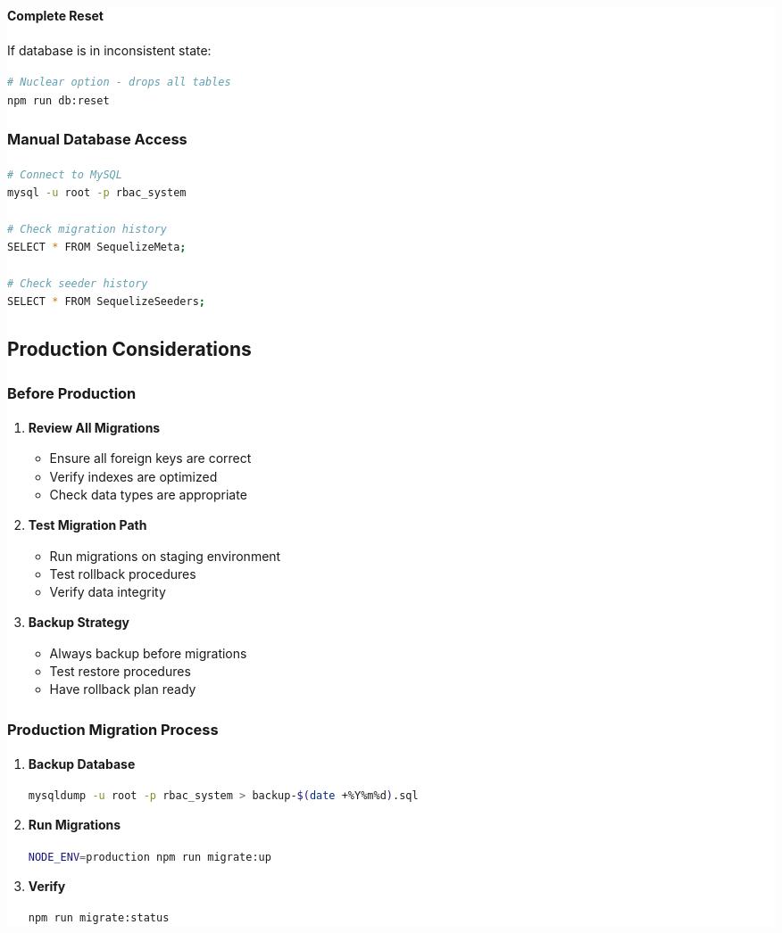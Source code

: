 #### Complete Reset
If database is in inconsistent state:
```bash
# Nuclear option - drops all tables
npm run db:reset
```

### Manual Database Access
```bash
# Connect to MySQL
mysql -u root -p rbac_system

# Check migration history
SELECT * FROM SequelizeMeta;

# Check seeder history  
SELECT * FROM SequelizeSeeders;
```

## Production Considerations

### Before Production

1. **Review All Migrations**
   - Ensure all foreign keys are correct
   - Verify indexes are optimized
   - Check data types are appropriate

2. **Test Migration Path**
   - Run migrations on staging environment
   - Test rollback procedures
   - Verify data integrity

3. **Backup Strategy**
   - Always backup before migrations
   - Test restore procedures
   - Have rollback plan ready

### Production Migration Process

1. **Backup Database**
   ```bash
   mysqldump -u root -p rbac_system > backup-$(date +%Y%m%d).sql
   ```

2. **Run Migrations**
   ```bash
   NODE_ENV=production npm run migrate:up
   ```

3. **Verify**
   ```bash
   npm run migrate:status
   ```
